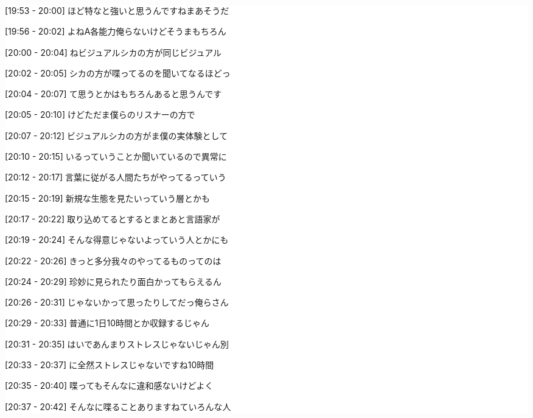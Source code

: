 [19:53 - 20:00]
ほど特なと強いと思うんですねまあそうだ

[19:56 - 20:02]
よねA各能力俺らないけどそうまもちろん

[20:00 - 20:04]
ねビジュアルシカの方が同じビジュアル

[20:02 - 20:05]
シカの方が喋ってるのを聞いてなるほどっ

[20:04 - 20:07]
て思うとかはもちろんあると思うんです

[20:05 - 20:10]
けどただま僕らのリスナーの方で

[20:07 - 20:12]
ビジュアルシカの方がま僕の実体験として

[20:10 - 20:15]
いるっていうことか聞いているので異常に

[20:12 - 20:17]
言葉に従がる人間たちがやってるっていう

[20:15 - 20:19]
新規な生態を見たいっていう層とかも

[20:17 - 20:22]
取り込めてるとするとまとあと言語家が

[20:19 - 20:24]
そんな得意じゃないよっていう人とかにも

[20:22 - 20:26]
きっと多分我々のやってるものってのは

[20:24 - 20:29]
珍妙に見られたり面白かってもらえるん

[20:26 - 20:31]
じゃないかって思ったりしてだっ俺らさん

[20:29 - 20:33]
普通に1日10時間とか収録するじゃん

[20:31 - 20:35]
はいであんまりストレスじゃないじゃん別

[20:33 - 20:37]
に全然ストレスじゃないですね10時間

[20:35 - 20:40]
喋ってもそんなに違和感ないけどよく

[20:37 - 20:42]
そんなに喋ることありますねていろんな人
